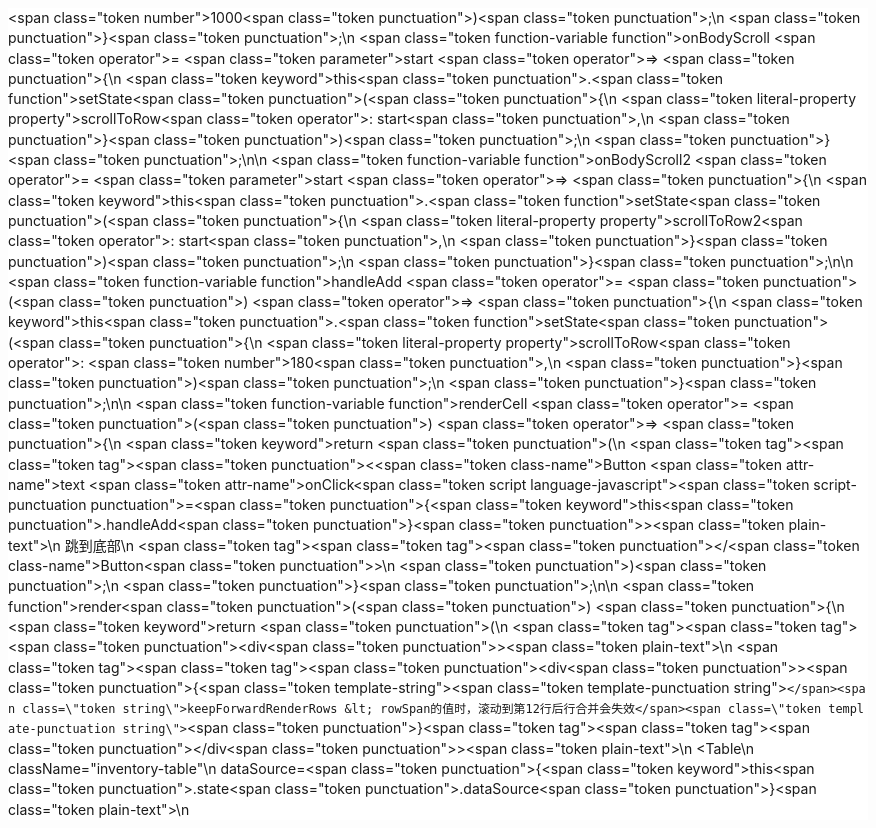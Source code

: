 <span class=\"token number\">1000</span><span class=\"token punctuation\">)</span><span class=\"token punctuation\">;</span>\n    <span class=\"token punctuation\">}</span><span class=\"token punctuation\">;</span>\n    <span class=\"token function-variable function\">onBodyScroll</span> <span class=\"token operator\">=</span> <span class=\"token parameter\">start</span> <span class=\"token operator\">=></span> <span class=\"token punctuation\">{</span>\n        <span class=\"token keyword\">this</span><span class=\"token punctuation\">.</span><span class=\"token function\">setState</span><span class=\"token punctuation\">(</span><span class=\"token punctuation\">{</span>\n            <span class=\"token literal-property property\">scrollToRow</span><span class=\"token operator\">:</span> start<span class=\"token punctuation\">,</span>\n        <span class=\"token punctuation\">}</span><span class=\"token punctuation\">)</span><span class=\"token punctuation\">;</span>\n    <span class=\"token punctuation\">}</span><span class=\"token punctuation\">;</span>\n\n    <span class=\"token function-variable function\">onBodyScroll2</span> <span class=\"token operator\">=</span> <span class=\"token parameter\">start</span> <span class=\"token operator\">=></span> <span class=\"token punctuation\">{</span>\n        <span class=\"token keyword\">this</span><span class=\"token punctuation\">.</span><span class=\"token function\">setState</span><span class=\"token punctuation\">(</span><span class=\"token punctuation\">{</span>\n            <span class=\"token literal-property property\">scrollToRow2</span><span class=\"token operator\">:</span> start<span class=\"token punctuation\">,</span>\n        <span class=\"token punctuation\">}</span><span class=\"token punctuation\">)</span><span class=\"token punctuation\">;</span>\n    <span class=\"token punctuation\">}</span><span class=\"token punctuation\">;</span>\n\n    <span class=\"token function-variable function\">handleAdd</span> <span class=\"token operator\">=</span> <span class=\"token punctuation\">(</span><span class=\"token punctuation\">)</span> <span class=\"token operator\">=></span> <span class=\"token punctuation\">{</span>\n        <span class=\"token keyword\">this</span><span class=\"token punctuation\">.</span><span class=\"token function\">setState</span><span class=\"token punctuation\">(</span><span class=\"token punctuation\">{</span>\n            <span class=\"token literal-property property\">scrollToRow</span><span class=\"token operator\">:</span> <span class=\"token number\">180</span><span class=\"token punctuation\">,</span>\n        <span class=\"token punctuation\">}</span><span class=\"token punctuation\">)</span><span class=\"token punctuation\">;</span>\n    <span class=\"token punctuation\">}</span><span class=\"token punctuation\">;</span>\n\n    <span class=\"token function-variable function\">renderCell</span> <span class=\"token operator\">=</span> <span class=\"token punctuation\">(</span><span class=\"token punctuation\">)</span> <span class=\"token operator\">=></span> <span class=\"token punctuation\">{</span>\n        <span class=\"token keyword\">return</span> <span class=\"token punctuation\">(</span>\n            <span class=\"token tag\"><span class=\"token tag\"><span class=\"token punctuation\">&lt;</span><span class=\"token class-name\">Button</span></span> <span class=\"token attr-name\">text</span> <span class=\"token attr-name\">onClick</span><span class=\"token script language-javascript\"><span class=\"token script-punctuation punctuation\">=</span><span class=\"token punctuation\">{</span><span class=\"token keyword\">this</span><span class=\"token punctuation\">.</span>handleAdd<span class=\"token punctuation\">}</span></span><span class=\"token punctuation\">></span></span><span class=\"token plain-text\">\n                跳到底部\n            </span><span class=\"token tag\"><span class=\"token tag\"><span class=\"token punctuation\">&lt;/</span><span class=\"token class-name\">Button</span></span><span class=\"token punctuation\">></span></span>\n        <span class=\"token punctuation\">)</span><span class=\"token punctuation\">;</span>\n    <span class=\"token punctuation\">}</span><span class=\"token punctuation\">;</span>\n\n    <span class=\"token function\">render</span><span class=\"token punctuation\">(</span><span class=\"token punctuation\">)</span> <span class=\"token punctuation\">{</span>\n        <span class=\"token keyword\">return</span> <span class=\"token punctuation\">(</span>\n            <span class=\"token tag\"><span class=\"token tag\"><span class=\"token punctuation\">&lt;</span>div</span><span class=\"token punctuation\">></span></span><span class=\"token plain-text\">\n                </span><span class=\"token tag\"><span class=\"token tag\"><span class=\"token punctuation\">&lt;</span>div</span><span class=\"token punctuation\">></span></span><span class=\"token punctuation\">{</span><span class=\"token template-string\"><span class=\"token template-punctuation string\">`</span><span class=\"token string\">keepForwardRenderRows &lt; rowSpan的值时，滚动到第12行后行合并会失效</span><span class=\"token template-punctuation string\">`</span></span><span class=\"token punctuation\">}</span><span class=\"token tag\"><span class=\"token tag\"><span class=\"token punctuation\">&lt;/</span>div</span><span class=\"token punctuation\">></span></span><span class=\"token plain-text\">\n                &lt;Table\n                    className=\"inventory-table\"\n                    dataSource=</span><span class=\"token punctuation\">{</span><span class=\"token keyword\">this</span><span class=\"token punctuation\">.</span>state<span class=\"token punctuation\">.</span>dataSource<span class=\"token punctuation\">}</span><span class=\"token plain-text\">\n